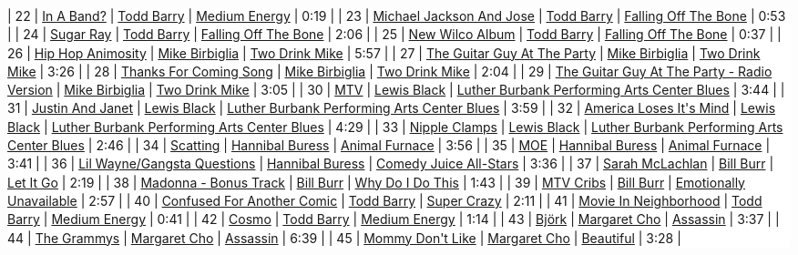 | 22 | [In A Band?](https://open.spotify.com/track/4U2sdzCuiXQSSNZ9KDlFRx) | [Todd Barry](https://open.spotify.com/artist/0i5tBhcOplutWfWG482CYh) | [Medium Energy](https://open.spotify.com/album/2pjWneAzdWfyDtHcil3JEt) | 0:19 |
| 23 | [Michael Jackson And Jose](https://open.spotify.com/track/0DssxoA4uTDa2JsBgfq0pg) | [Todd Barry](https://open.spotify.com/artist/0i5tBhcOplutWfWG482CYh) | [Falling Off The Bone](https://open.spotify.com/album/60d5jjea3KTzkxZtcJG8Uq) | 0:53 |
| 24 | [Sugar Ray](https://open.spotify.com/track/4VjuHavv2loEUL61cXUy3R) | [Todd Barry](https://open.spotify.com/artist/0i5tBhcOplutWfWG482CYh) | [Falling Off The Bone](https://open.spotify.com/album/60d5jjea3KTzkxZtcJG8Uq) | 2:06 |
| 25 | [New Wilco Album](https://open.spotify.com/track/4So4XZqP26abFAvZIuYn5H) | [Todd Barry](https://open.spotify.com/artist/0i5tBhcOplutWfWG482CYh) | [Falling Off The Bone](https://open.spotify.com/album/60d5jjea3KTzkxZtcJG8Uq) | 0:37 |
| 26 | [Hip Hop Animosity](https://open.spotify.com/track/6BsqeOxv7N2u5l6fRN10Pr) | [Mike Birbiglia](https://open.spotify.com/artist/7LA4bHpsuQA1bNuxHpqeIT) | [Two Drink Mike](https://open.spotify.com/album/6enT1GimoDVByihYaRxECp) | 5:57 |
| 27 | [The Guitar Guy At The Party](https://open.spotify.com/track/5CtgLojr3iSiljoa4RA8vl) | [Mike Birbiglia](https://open.spotify.com/artist/7LA4bHpsuQA1bNuxHpqeIT) | [Two Drink Mike](https://open.spotify.com/album/6enT1GimoDVByihYaRxECp) | 3:26 |
| 28 | [Thanks For Coming Song](https://open.spotify.com/track/3PUIf8rg1PM7ZT1IofYAX1) | [Mike Birbiglia](https://open.spotify.com/artist/7LA4bHpsuQA1bNuxHpqeIT) | [Two Drink Mike](https://open.spotify.com/album/6enT1GimoDVByihYaRxECp) | 2:04 |
| 29 | [The Guitar Guy At The Party \- Radio Version](https://open.spotify.com/track/5WI3lWAtMaBSI1fUjKtm1K) | [Mike Birbiglia](https://open.spotify.com/artist/7LA4bHpsuQA1bNuxHpqeIT) | [Two Drink Mike](https://open.spotify.com/album/6enT1GimoDVByihYaRxECp) | 3:05 |
| 30 | [MTV](https://open.spotify.com/track/7wTMnfTS5JutmUEOjiNlRt) | [Lewis Black](https://open.spotify.com/artist/6XloIaGQ9H1Nn37puBzQqm) | [Luther Burbank Performing Arts Center Blues](https://open.spotify.com/album/7htmLu0JUc4wZHWV785Blt) | 3:44 |
| 31 | [Justin And Janet](https://open.spotify.com/track/36FEd0PGXVRyZok3Vu8q1H) | [Lewis Black](https://open.spotify.com/artist/6XloIaGQ9H1Nn37puBzQqm) | [Luther Burbank Performing Arts Center Blues](https://open.spotify.com/album/7htmLu0JUc4wZHWV785Blt) | 3:59 |
| 32 | [America Loses It's Mind](https://open.spotify.com/track/5M469KaLo1PNb4OrCfDVFl) | [Lewis Black](https://open.spotify.com/artist/6XloIaGQ9H1Nn37puBzQqm) | [Luther Burbank Performing Arts Center Blues](https://open.spotify.com/album/7htmLu0JUc4wZHWV785Blt) | 4:29 |
| 33 | [Nipple Clamps](https://open.spotify.com/track/7AqbcU8rve7nn8eWDiRUos) | [Lewis Black](https://open.spotify.com/artist/6XloIaGQ9H1Nn37puBzQqm) | [Luther Burbank Performing Arts Center Blues](https://open.spotify.com/album/7htmLu0JUc4wZHWV785Blt) | 2:46 |
| 34 | [Scatting](https://open.spotify.com/track/3Gg1GRIvP09nsMY82At99a) | [Hannibal Buress](https://open.spotify.com/artist/4GIqbOr0FgE9qmJ31kVYdD) | [Animal Furnace](https://open.spotify.com/album/7tG3Ad63oc6XqKrdvTSPXu) | 3:56 |
| 35 | [MOE](https://open.spotify.com/track/2J2vUuomuC6EpMBBvsv5HO) | [Hannibal Buress](https://open.spotify.com/artist/4GIqbOr0FgE9qmJ31kVYdD) | [Animal Furnace](https://open.spotify.com/album/7tG3Ad63oc6XqKrdvTSPXu) | 3:41 |
| 36 | [Lil Wayne/Gangsta Questions](https://open.spotify.com/track/70Kc5ULbaX1UV7k0k6Up2E) | [Hannibal Buress](https://open.spotify.com/artist/4GIqbOr0FgE9qmJ31kVYdD) | [Comedy Juice All\-Stars](https://open.spotify.com/album/0ZWBEtEhNVLsRFazbXDGNS) | 3:36 |
| 37 | [Sarah McLachlan](https://open.spotify.com/track/5EmFRNZQ82D4C1EfKhuPvd) | [Bill Burr](https://open.spotify.com/artist/25qhKKJ17Ury0KqRKJXj4d) | [Let It Go](https://open.spotify.com/album/6QosNfTrElvYsNd7Gt3Y5O) | 2:19 |
| 38 | [Madonna \- Bonus Track](https://open.spotify.com/track/7bGUUI7hnU2TTqPsi8iXLZ) | [Bill Burr](https://open.spotify.com/artist/25qhKKJ17Ury0KqRKJXj4d) | [Why Do I Do This](https://open.spotify.com/album/60z6eVAiESsGhfd4mIpEm0) | 1:43 |
| 39 | [MTV Cribs](https://open.spotify.com/track/16XYKLDXQNjluqeuTLrOnm) | [Bill Burr](https://open.spotify.com/artist/25qhKKJ17Ury0KqRKJXj4d) | [Emotionally Unavailable](https://open.spotify.com/album/7H66AybGJ7tgtO6Bn2drk9) | 2:57 |
| 40 | [Confused For Another Comic](https://open.spotify.com/track/3eQ4v19m3TRJIVlif2nTDg) | [Todd Barry](https://open.spotify.com/artist/0i5tBhcOplutWfWG482CYh) | [Super Crazy](https://open.spotify.com/album/2yh7HPED9RQYlRFPWILXNc) | 2:11 |
| 41 | [Movie In Neighborhood](https://open.spotify.com/track/12vYevf7cqf9wtE2FkzLvw) | [Todd Barry](https://open.spotify.com/artist/0i5tBhcOplutWfWG482CYh) | [Medium Energy](https://open.spotify.com/album/2pjWneAzdWfyDtHcil3JEt) | 0:41 |
| 42 | [Cosmo](https://open.spotify.com/track/2ACo9n6BN50SbjmUdWQ9lQ) | [Todd Barry](https://open.spotify.com/artist/0i5tBhcOplutWfWG482CYh) | [Medium Energy](https://open.spotify.com/album/2pjWneAzdWfyDtHcil3JEt) | 1:14 |
| 43 | [Björk](https://open.spotify.com/track/2iROIxu7N330ziO2hSAVWM) | [Margaret Cho](https://open.spotify.com/artist/7jO2GajJA9YuNIZTb1Z4ij) | [Assassin](https://open.spotify.com/album/2KrV6R81wxdB6x0bkwDRUG) | 3:37 |
| 44 | [The Grammys](https://open.spotify.com/track/2WDYNFzXXGYTMiLAEIchpV) | [Margaret Cho](https://open.spotify.com/artist/7jO2GajJA9YuNIZTb1Z4ij) | [Assassin](https://open.spotify.com/album/2KrV6R81wxdB6x0bkwDRUG) | 6:39 |
| 45 | [Mommy Don't Like](https://open.spotify.com/track/1lC6BVuGdbO8ZQlyZNMzKc) | [Margaret Cho](https://open.spotify.com/artist/7jO2GajJA9YuNIZTb1Z4ij) | [Beautiful](https://open.spotify.com/album/2xMTU800tBWtvJ3stLPf0Z) | 3:28 |